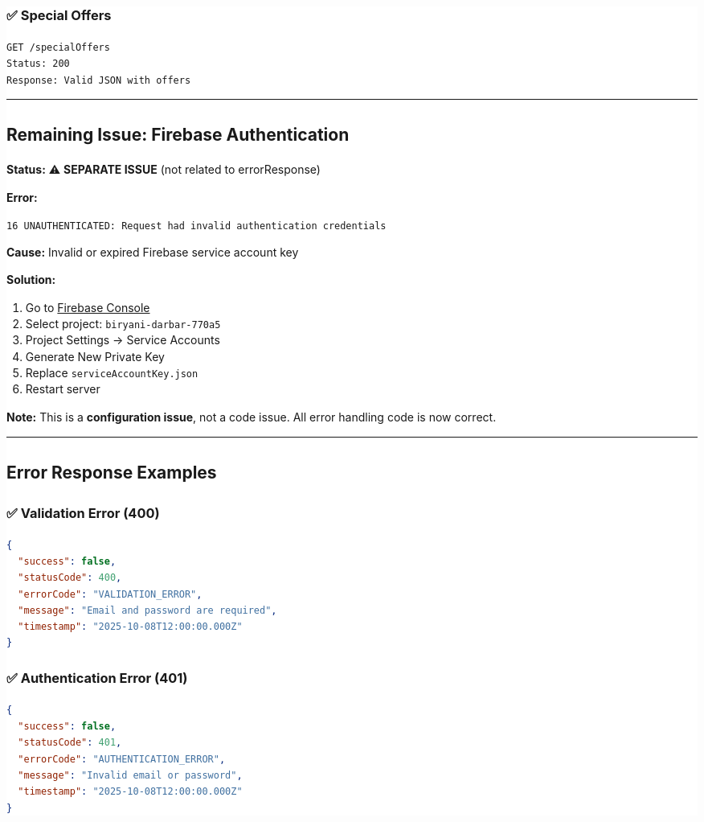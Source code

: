 ### ✅ Special Offers

```bash
GET /specialOffers
Status: 200
Response: Valid JSON with offers
```

---

## Remaining Issue: Firebase Authentication

**Status:** ⚠️ **SEPARATE ISSUE** (not related to errorResponse)

**Error:**

```
16 UNAUTHENTICATED: Request had invalid authentication credentials
```

**Cause:** Invalid or expired Firebase service account key

**Solution:**

1. Go to [Firebase Console](https://console.firebase.google.com/)
2. Select project: `biryani-darbar-770a5`
3. Project Settings → Service Accounts
4. Generate New Private Key
5. Replace `serviceAccountKey.json`
6. Restart server

**Note:** This is a **configuration issue**, not a code issue. All error handling code is now correct.

---

## Error Response Examples

### ✅ Validation Error (400)

```json
{
  "success": false,
  "statusCode": 400,
  "errorCode": "VALIDATION_ERROR",
  "message": "Email and password are required",
  "timestamp": "2025-10-08T12:00:00.000Z"
}
```

### ✅ Authentication Error (401)

```json
{
  "success": false,
  "statusCode": 401,
  "errorCode": "AUTHENTICATION_ERROR",
  "message": "Invalid email or password",
  "timestamp": "2025-10-08T12:00:00.000Z"
}
```
